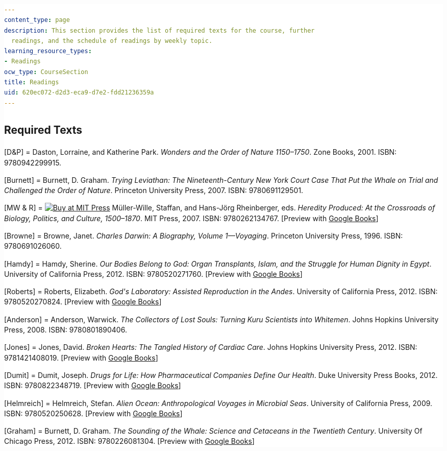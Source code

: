 ```yaml
---
content_type: page
description: This section provides the list of required texts for the course, further
  readings, and the schedule of readings by weekly topic.
learning_resource_types:
- Readings
ocw_type: CourseSection
title: Readings
uid: 620ec072-d2d3-eca9-d7e2-fdd21236359a
---
```


Required Texts
--------------

\[D&P\] = Daston, Lorraine, and Katherine Park. _Wonders and the Order of Nature 1150–1750_. Zone Books, 2001. ISBN: 9780942299915.

\[Burnett\] = Burnett, D. Graham. _Trying Leviathan: The Nineteenth-Century New York Court Case That Put the Whale on Trial and Challenged the Order of Nature_. Princeton University Press, 2007. ISBN: 9780691129501.

\[MW & R\] = [![Buy at MIT Press](/images/mp_logo.gif)](https://mitpress.mit.edu/9780262134767) Müller-Wille, Staffan, and Hans-Jörg Rheinberger, eds. _Heredity Produced: At the Crossroads of Biology, Politics, and Culture, 1500–1870_. MIT Press, 2007. ISBN: 9780262134767. \[Preview with [Google Books](http://books.google.com/books?id=CUuWvucKAzUC&pg=PAfrontcover)\]

\[Browne\] = Browne, Janet. _Charles Darwin: A Biography, Volume 1—Voyaging_. Princeton University Press, 1996. ISBN: 9780691026060.

\[Hamdy\] = Hamdy, Sherine. _Our Bodies Belong to God: Organ Transplants, Islam, and the Struggle for Human Dignity in Egypt_. University of California Press, 2012. ISBN: 9780520271760. \[Preview with [Google Books](http://books.google.com/books?id=svU7CzZZOsIC&pg=PAfrontcover)\]

\[Roberts\] = Roberts, Elizabeth. _God's Laboratory: Assisted Reproduction in the Andes_. University of California Press, 2012. ISBN: 9780520270824. \[Preview with [Google Books](http://books.google.com/books?id=f36zAfFWRo0C&pg=PAfrontcover)\]

\[Anderson\] = Anderson, Warwick. _The Collectors of Lost Souls: Turning Kuru Scientists into Whitemen_. Johns Hopkins University Press, 2008. ISBN: 9780801890406.

\[Jones\] = Jones, David. _Broken Hearts: The Tangled History of Cardiac Care_. Johns Hopkins University Press, 2012. ISBN: 9781421408019. \[Preview with [Google Books](http://books.google.com/books?id=WCZK442HgGkC&pg=PAfrontcover)\]

\[Dumit\] = Dumit, Joseph. _Drugs for Life: How Pharmaceutical Companies Define Our Health_. Duke University Press Books, 2012. ISBN: 9780822348719. \[Preview with [Google Books](http://books.google.com/books?id=qxEH0hOgn2IC&pg=PAfrontcover)\]

\[Helmreich\] = Helmreich, Stefan. _Alien Ocean: Anthropological Voyages in Microbial Seas_. University of California Press, 2009. ISBN: 9780520250628. \[Preview with [Google Books](http://books.google.com/books?id=u1rXKH-SRHYC&pg=PAfrontcover)\]

\[Graham\] = Burnett, D. Graham. _The Sounding of the Whale: Science and Cetaceans in the Twentieth Century_. University Of Chicago Press, 2012. ISBN: 9780226081304. \[Preview with [Google Books](http://books.google.com/books?id=cNmheOs8SRQC&pg=PAfrontcover)\]
